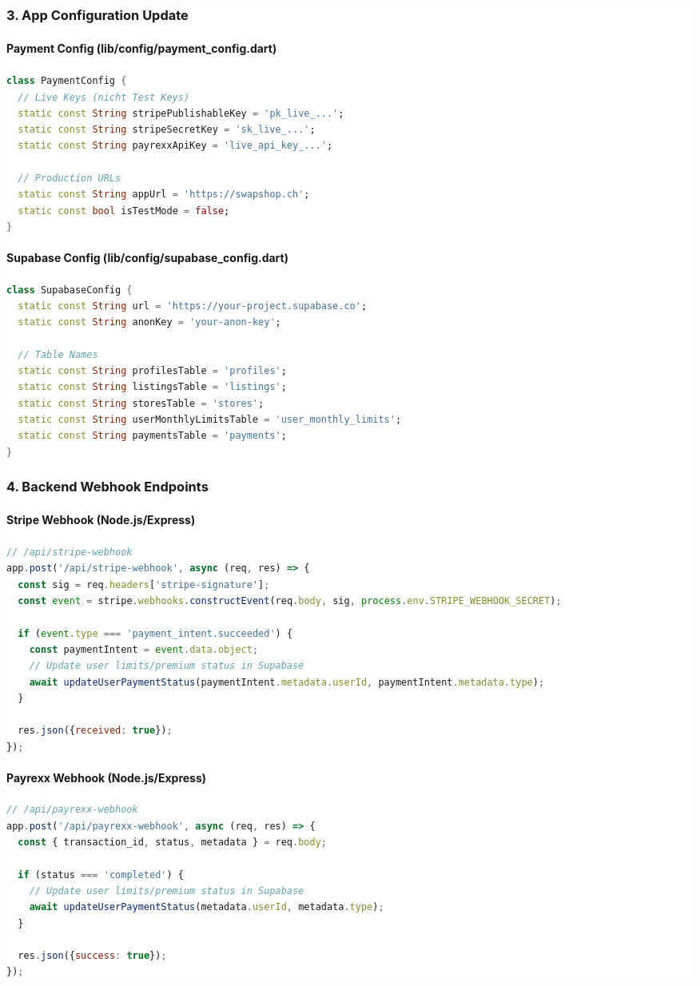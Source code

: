 ### **3. App Configuration Update**

#### **Payment Config (lib/config/payment_config.dart)**
```dart
class PaymentConfig {
  // Live Keys (nicht Test Keys)
  static const String stripePublishableKey = 'pk_live_...';
  static const String stripeSecretKey = 'sk_live_...';
  static const String payrexxApiKey = 'live_api_key_...';
  
  // Production URLs
  static const String appUrl = 'https://swapshop.ch';
  static const bool isTestMode = false;
}
```

#### **Supabase Config (lib/config/supabase_config.dart)**
```dart
class SupabaseConfig {
  static const String url = 'https://your-project.supabase.co';
  static const String anonKey = 'your-anon-key';
  
  // Table Names
  static const String profilesTable = 'profiles';
  static const String listingsTable = 'listings';
  static const String storesTable = 'stores';
  static const String userMonthlyLimitsTable = 'user_monthly_limits';
  static const String paymentsTable = 'payments';
}
```

### **4. Backend Webhook Endpoints**

#### **Stripe Webhook (Node.js/Express)**
```javascript
// /api/stripe-webhook
app.post('/api/stripe-webhook', async (req, res) => {
  const sig = req.headers['stripe-signature'];
  const event = stripe.webhooks.constructEvent(req.body, sig, process.env.STRIPE_WEBHOOK_SECRET);
  
  if (event.type === 'payment_intent.succeeded') {
    const paymentIntent = event.data.object;
    // Update user limits/premium status in Supabase
    await updateUserPaymentStatus(paymentIntent.metadata.userId, paymentIntent.metadata.type);
  }
  
  res.json({received: true});
});
```

#### **Payrexx Webhook (Node.js/Express)**
```javascript
// /api/payrexx-webhook
app.post('/api/payrexx-webhook', async (req, res) => {
  const { transaction_id, status, metadata } = req.body;
  
  if (status === 'completed') {
    // Update user limits/premium status in Supabase
    await updateUserPaymentStatus(metadata.userId, metadata.type);
  }
  
  res.json({success: true});
});
```
